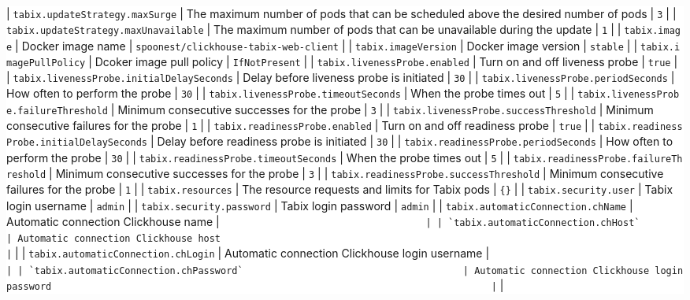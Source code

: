 | `tabix.updateStrategy.maxSurge`                                              | The maximum number of pods that can be scheduled above the desired number of pods                                           | `3`                                    |
| `tabix.updateStrategy.maxUnavailable`                                        | The maximum number of pods that can be unavailable during the update                                                        | `1`                                    |
| `tabix.image`                                                                | Docker image name                                                                                                           | `spoonest/clickhouse-tabix-web-client` |
| `tabix.imageVersion`                                                         | Docker image version                                                                                                        | `stable`                               |
| `tabix.imagePullPolicy`                                                      | Dcoker image pull policy                                                                                                    | `IfNotPresent`                         |
| `tabix.livenessProbe.enabled`                                                | Turn on and off liveness probe                                                                                              | `true`                                 |
| `tabix.livenessProbe.initialDelaySeconds`                                    | Delay before liveness probe is initiated                                                                                    | `30`                                   |
| `tabix.livenessProbe.periodSeconds`                                          | How often to perform the probe                                                                                              | `30`                                   |
| `tabix.livenessProbe.timeoutSeconds`                                         | When the probe times out                                                                                                    | `5`                                    |
| `tabix.livenessProbe.failureThreshold`                                       | Minimum consecutive successes for the probe                                                                                 | `3`                                    |
| `tabix.livenessProbe.successThreshold`                                       | Minimum consecutive failures for the probe                                                                                  | `1`                                    |
| `tabix.readinessProbe.enabled`                                               | Turn on and off readiness probe                                                                                             | `true`                                 |
| `tabix.readinessProbe.initialDelaySeconds`                                   | Delay before readiness probe is initiated                                                                                   | `30`                                   |
| `tabix.readinessProbe.periodSeconds`                                         | How often to perform the probe                                                                                              | `30`                                   |
| `tabix.readinessProbe.timeoutSeconds`                                        | When the probe times out                                                                                                    | `5`                                    |
| `tabix.readinessProbe.failureThreshold`                                      | Minimum consecutive successes for the probe                                                                                 | `3`                                    |
| `tabix.readinessProbe.successThreshold`                                      | Minimum consecutive failures for the probe                                                                                  | `1`                                    |
| `tabix.resources`                                                            | The resource requests and limits for Tabix pods                                                                             | `{}`                                   |
| `tabix.security.user`                                                        | Tabix login username                                                                                                        | `admin`                                |
| `tabix.security.password`                                                    | Tabix login password                                                                                                        | `admin`                                |
| `tabix.automaticConnection.chName`                                           | Automatic connection Clickhouse name                                                                                        | ``                                     |
| `tabix.automaticConnection.chHost`                                           | Automatic connection Clickhouse host                                                                                        | ``                                     |
| `tabix.automaticConnection.chLogin`                                          | Automatic connection Clickhouse login username                                                                              | ``                                     |
| `tabix.automaticConnection.chPassword`                                       | Automatic connection Clickhouse login password                                                                              | ``                                     |